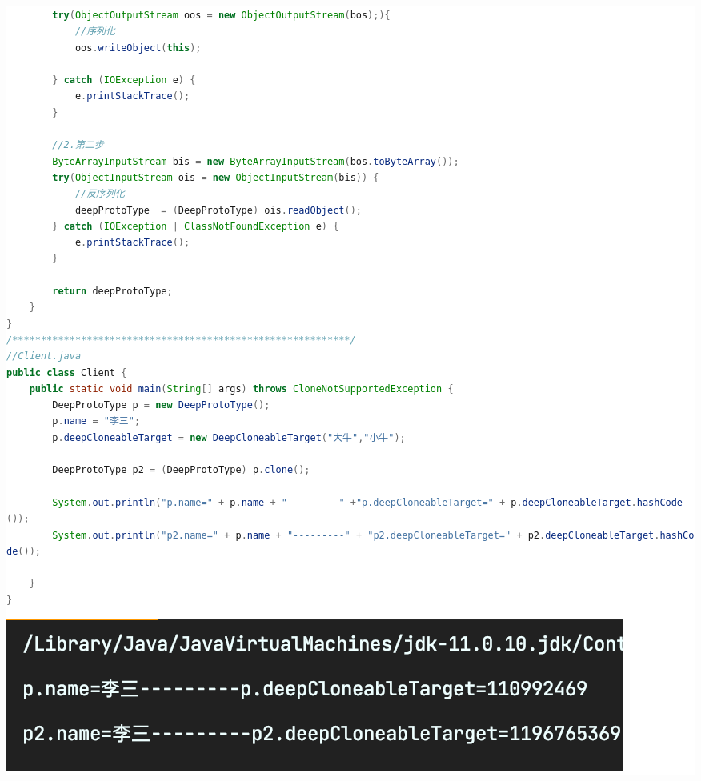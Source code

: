 ```java
        try(ObjectOutputStream oos = new ObjectOutputStream(bos);){
            //序列化
            oos.writeObject(this);

        } catch (IOException e) {
            e.printStackTrace();
        }

        //2.第二步
        ByteArrayInputStream bis = new ByteArrayInputStream(bos.toByteArray());
        try(ObjectInputStream ois = new ObjectInputStream(bis)) {
            //反序列化
            deepProtoType  = (DeepProtoType) ois.readObject();
        } catch (IOException | ClassNotFoundException e) {
            e.printStackTrace();
        }

        return deepProtoType;
    }
}
/***********************************************************/
//Client.java
public class Client {
    public static void main(String[] args) throws CloneNotSupportedException {
        DeepProtoType p = new DeepProtoType();
        p.name = "李三";
        p.deepCloneableTarget = new DeepCloneableTarget("大牛","小牛");

        DeepProtoType p2 = (DeepProtoType) p.clone();

        System.out.println("p.name=" + p.name + "---------" +"p.deepCloneableTarget=" + p.deepCloneableTarget.hashCode());
        System.out.println("p2.name=" + p.name + "---------" + "p2.deepCloneableTarget=" + p2.deepCloneableTarget.hashCode());

    }
}
```

![1621240947789.png](./img/1621240947789.png)
